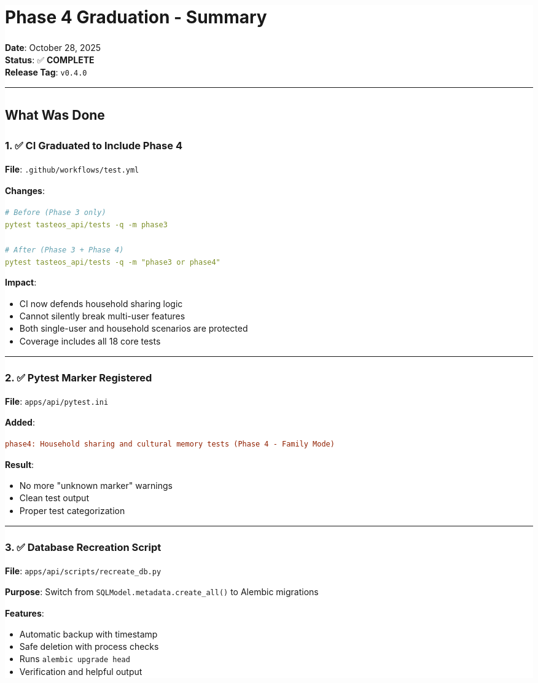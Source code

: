 # Phase 4 Graduation - Summary

**Date**: October 28, 2025  
**Status**: ✅ **COMPLETE**  
**Release Tag**: `v0.4.0`

---

## What Was Done

### 1. ✅ CI Graduated to Include Phase 4

**File**: `.github/workflows/test.yml`

**Changes**:
```yaml
# Before (Phase 3 only)
pytest tasteos_api/tests -q -m phase3

# After (Phase 3 + Phase 4)
pytest tasteos_api/tests -q -m "phase3 or phase4"
```

**Impact**:
- CI now defends household sharing logic
- Cannot silently break multi-user features
- Both single-user and household scenarios are protected
- Coverage includes all 18 core tests

---

### 2. ✅ Pytest Marker Registered

**File**: `apps/api/pytest.ini`

**Added**:
```ini
phase4: Household sharing and cultural memory tests (Phase 4 - Family Mode)
```

**Result**:
- No more "unknown marker" warnings
- Clean test output
- Proper test categorization

---

### 3. ✅ Database Recreation Script

**File**: `apps/api/scripts/recreate_db.py`

**Purpose**: Switch from `SQLModel.metadata.create_all()` to Alembic migrations

**Features**:
- Automatic backup with timestamp
- Safe deletion with process checks
- Runs `alembic upgrade head`
- Verification and helpful output
